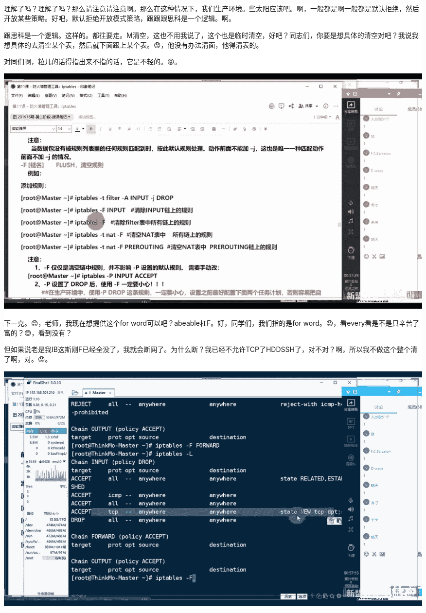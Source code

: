 理解了吗？理解了吗？那么请注意请注意啊。那么在这种情况下，我们生产环境。些太阳应该吧。啊，一般都是啊一般都是默认拒绝，然后开放某些策略。好吧，默认拒绝开放模式策略，跟跟跟思科是一个逻辑。啊。

跟思科是一个逻辑。这样的。都往要走。M清空，这也不用我说了，这个也是临时清空，好吧？同志们，你要是想具体的清空对吧？我说我想具体的去清空某个表，然后就下面跟上某个表。😡，他没有办法清面，他得清表的。

对同们啊，粒儿的话得指出来不指的话，它是不轻的。😡。

![](img/c6a05523406c80a53870b368287f7464_83.png)

下一克。😊，老师，我现在想提供这个for word可以吧？abeable杠F。好，同学们，我们指的是for word。😡，看every看是不是只辛苦了富的？😊，看到没有？

但如果说老是我IB这斯刚F已经全没了，我就会断网了。为什么断？我已经不允许TCP了HDDSSH了，对不对？啊，所以我不做这个整个清了啊，对。😡。



![](img/c6a05523406c80a53870b368287f7464_85.png)
